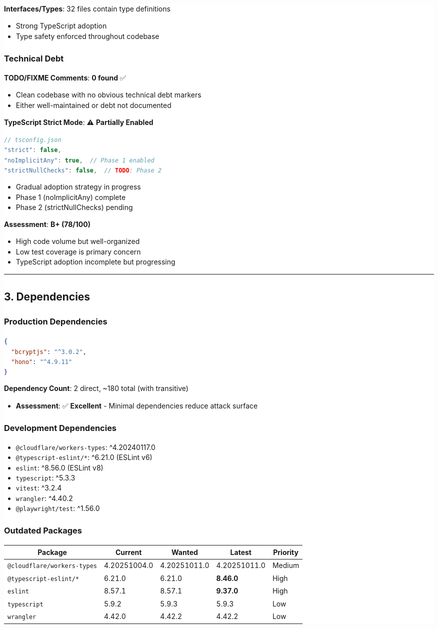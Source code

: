 **Interfaces/Types**: 32 files contain type definitions
- Strong TypeScript adoption
- Type safety enforced throughout codebase

### Technical Debt

**TODO/FIXME Comments**: **0 found** ✅
- Clean codebase with no obvious technical debt markers
- Either well-maintained or debt not documented

**TypeScript Strict Mode**: ⚠️ **Partially Enabled**
```typescript
// tsconfig.json
"strict": false,
"noImplicitAny": true,  // Phase 1 enabled
"strictNullChecks": false,  // TODO: Phase 2
```
- Gradual adoption strategy in progress
- Phase 1 (noImplicitAny) complete
- Phase 2 (strictNullChecks) pending

**Assessment**: **B+ (78/100)**
- High code volume but well-organized
- Low test coverage is primary concern
- TypeScript adoption incomplete but progressing

---

## 3. Dependencies

### Production Dependencies
```json
{
  "bcryptjs": "^3.0.2",
  "hono": "^4.9.11"
}
```

**Dependency Count**: 2 direct, ~180 total (with transitive)
- **Assessment**: ✅ **Excellent** - Minimal dependencies reduce attack surface

### Development Dependencies
- `@cloudflare/workers-types`: ^4.20240117.0
- `@typescript-eslint/*`: ^6.21.0 (ESLint v6)
- `eslint`: ^8.56.0 (ESLint v8)
- `typescript`: ^5.3.3
- `vitest`: ^3.2.4
- `wrangler`: ^4.40.2
- `@playwright/test`: ^1.56.0

### Outdated Packages

| Package | Current | Wanted | Latest | Priority |
|---------|---------|--------|--------|----------|
| `@cloudflare/workers-types` | 4.20251004.0 | 4.20251011.0 | 4.20251011.0 | Medium |
| `@typescript-eslint/*` | 6.21.0 | 6.21.0 | **8.46.0** | High |
| `eslint` | 8.57.1 | 8.57.1 | **9.37.0** | High |
| `typescript` | 5.9.2 | 5.9.3 | 5.9.3 | Low |
| `wrangler` | 4.42.0 | 4.42.2 | 4.42.2 | Low |
